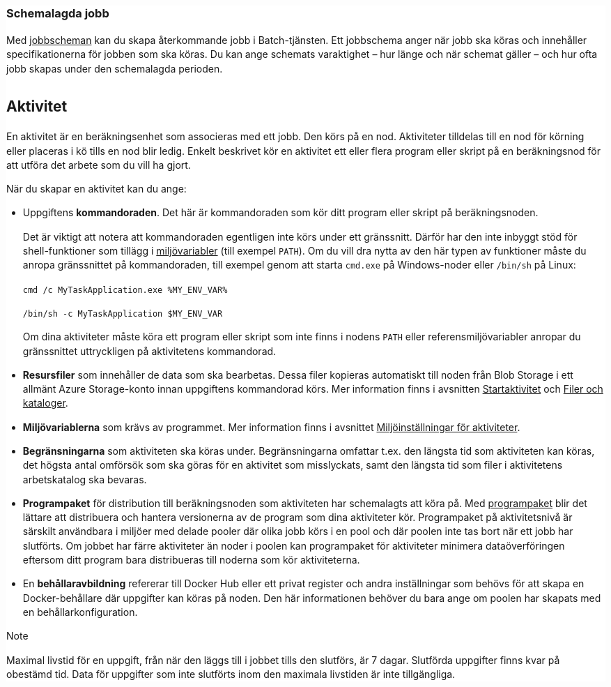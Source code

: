 ### <a name="scheduled-jobs"></a>Schemalagda jobb
Med [jobbscheman][rest_job_schedules] kan du skapa återkommande jobb i Batch-tjänsten. Ett jobbschema anger när jobb ska köras och innehåller specifikationerna för jobben som ska köras. Du kan ange schemats varaktighet – hur länge och när schemat gäller – och hur ofta jobb skapas under den schemalagda perioden.

## <a name="task"></a>Aktivitet
En aktivitet är en beräkningsenhet som associeras med ett jobb. Den körs på en nod. Aktiviteter tilldelas till en nod för körning eller placeras i kö tills en nod blir ledig. Enkelt beskrivet kör en aktivitet ett eller flera program eller skript på en beräkningsnod för att utföra det arbete som du vill ha gjort.

När du skapar en aktivitet kan du ange:

* Uppgiftens **kommandoraden**. Det här är kommandoraden som kör ditt program eller skript på beräkningsnoden.

    Det är viktigt att notera att kommandoraden egentligen inte körs under ett gränssnitt. Därför har den inte inbyggt stöd för shell-funktioner som tillägg i [miljövariabler](#environment-settings-for-tasks) (till exempel `PATH`). Om du vill dra nytta av den här typen av funktioner måste du anropa gränssnittet på kommandoraden, till exempel genom att starta `cmd.exe` på Windows-noder eller `/bin/sh` på Linux:

    `cmd /c MyTaskApplication.exe %MY_ENV_VAR%`

    `/bin/sh -c MyTaskApplication $MY_ENV_VAR`

    Om dina aktiviteter måste köra ett program eller skript som inte finns i nodens `PATH` eller referensmiljövariabler anropar du gränssnittet uttryckligen på aktivitetens kommandorad.
* **Resursfiler** som innehåller de data som ska bearbetas. Dessa filer kopieras automatiskt till noden från Blob Storage i ett allmänt Azure Storage-konto innan uppgiftens kommandorad körs. Mer information finns i avsnitten [Startaktivitet](#start-task) och [Filer och kataloger](#files-and-directories).
* **Miljövariablerna** som krävs av programmet. Mer information finns i avsnittet [Miljöinställningar för aktiviteter](#environment-settings-for-tasks).
* **Begränsningarna** som aktiviteten ska köras under. Begränsningarna omfattar t.ex. den längsta tid som aktiviteten kan köras, det högsta antal omförsök som ska göras för en aktivitet som misslyckats, samt den längsta tid som filer i aktivitetens arbetskatalog ska bevaras.
* **Programpaket** för distribution till beräkningsnoden som aktiviteten har schemalagts att köra på. Med [programpaket](#application-packages) blir det lättare att distribuera och hantera versionerna av de program som dina aktiviteter kör. Programpaket på aktivitetsnivå är särskilt användbara i miljöer med delade pooler där olika jobb körs i en pool och där poolen inte tas bort när ett jobb har slutförts. Om jobbet har färre aktiviteter än noder i poolen kan programpaket för aktiviteter minimera dataöverföringen eftersom ditt program bara distribueras till noderna som kör aktiviteterna.
* En **behållaravbildning** refererar till Docker Hub eller ett privat register och andra inställningar som behövs för att skapa en Docker-behållare där uppgifter kan köras på noden. Den här informationen behöver du bara ange om poolen har skapats med en behållarkonfiguration.

> [!NOTE]
> Maximal livstid för en uppgift, från när den läggs till i jobbet tills den slutförs, är 7 dagar. Slutförda uppgifter finns kvar på obestämd tid. Data för uppgifter som inte slutförts inom den maximala livstiden är inte tillgängliga.


[1]: ./media/batch-api-basics/node-folder-structure.png
[azure_storage]: https://azure.microsoft.com/services/storage/
[batch_forum]: https://social.msdn.microsoft.com/Forums/en-US/home?forum=azurebatch
[cloud_service_sizes]: ../cloud-services/cloud-services-sizes-specs.md
[msmpi]: https://msdn.microsoft.com/library/bb524831.aspx
[github_samples]: https://github.com/Azure/azure-batch-samples
[github_sample_taskdeps]:  https://github.com/Azure/azure-batch-samples/tree/master/CSharp/ArticleProjects/TaskDependencies
[batch_labs]: https://azure.github.io/BatchLabs/
[batch_net_api]: https://msdn.microsoft.com/library/azure/mt348682.aspx
[msdn_env_vars]: https://msdn.microsoft.com/library/azure/mt743623.aspx
[net_cloudjob_jobmanagertask]: https://msdn.microsoft.com/library/azure/microsoft.azure.batch.cloudjob.jobmanagertask.aspx
[net_cloudjob_priority]: https://msdn.microsoft.com/library/azure/microsoft.azure.batch.cloudjob.priority.aspx
[net_cloudpool_starttask]: https://msdn.microsoft.com/library/azure/microsoft.azure.batch.cloudpool.starttask.aspx
[net_cloudtask_env]: https://msdn.microsoft.com/library/azure/microsoft.azure.batch.cloudtask.environmentsettings.aspx
[net_create_cert]: https://msdn.microsoft.com/library/azure/microsoft.azure.batch.certificateoperations.createcertificate.aspx
[net_create_user]: https://msdn.microsoft.com/library/azure/microsoft.azure.batch.computenode.createcomputenodeuser.aspx
[net_getfile_node]: https://msdn.microsoft.com/library/azure/microsoft.azure.batch.computenode.getnodefile.aspx
[net_getfile_task]: https://msdn.microsoft.com/library/azure/microsoft.azure.batch.cloudtask.getnodefile.aspx
[net_job_env]: https://msdn.microsoft.com/library/azure/microsoft.azure.batch.cloudjob.commonenvironmentsettings.aspx
[net_multiinstancesettings]: https://msdn.microsoft.com/library/azure/microsoft.azure.batch.multiinstancesettings.aspx
[net_onalltaskscomplete]: https://msdn.microsoft.com/library/azure/microsoft.azure.batch.cloudjob.onalltaskscomplete.aspx
[net_rdp]: https://msdn.microsoft.com/library/azure/microsoft.azure.batch.computenode.getrdpfile.aspx
[net_reboot]: https://msdn.microsoft.com/library/azure/mt631495.aspx
[net_reimage]: https://msdn.microsoft.com/library/azure/mt631496.aspx
[net_remove]: https://msdn.microsoft.com/library/azure/microsoft.azure.batch.pooloperations.removefrompoolasync.aspx
[net_offline]: https://msdn.microsoft.com/library/azure/microsoft.azure.batch.computenode.disableschedulingasync.aspx
[net_online]: https://msdn.microsoft.com/library/azure/microsoft.azure.batch.computenode.enableschedulingasync.aspx
[net_offline_option]: https://msdn.microsoft.com/library/azure/microsoft.azure.batch.common.disablecomputenodeschedulingoption.aspx
[net_rdpfile]: https://msdn.microsoft.com/library/azure/Mt272127.aspx
[vnet]: https://msdn.microsoft.com/library/azure/dn820174.aspx#bk_netconf
[py_add_user]: http://azure-sdk-for-python.readthedocs.io/en/latest/ref/azure.batch.operations.html#azure.batch.operations.ComputeNodeOperations.add_user
[batch_rest_api]: https://msdn.microsoft.com/library/azure/Dn820158.aspx
[rest_add_job]: https://msdn.microsoft.com/library/azure/mt282178.aspx
[rest_add_pool]: https://msdn.microsoft.com/library/azure/dn820174.aspx
[rest_add_cert]: https://msdn.microsoft.com/library/azure/dn820169.aspx
[rest_add_task]: https://msdn.microsoft.com/library/azure/dn820105.aspx
[rest_create_user]: https://msdn.microsoft.com/library/azure/dn820137.aspx
[rest_get_task_info]: https://msdn.microsoft.com/library/azure/dn820133.aspx
[rest_job_schedules]: https://msdn.microsoft.com/library/azure/mt282179.aspx
[rest_multiinstance]: https://msdn.microsoft.com/library/azure/mt637905.aspx
[rest_multiinstancesettings]: https://msdn.microsoft.com/library/azure/dn820105.aspx#multiInstanceSettings
[rest_update_job]: https://msdn.microsoft.com/library/azure/dn820162.aspx
[rest_rdp]: https://msdn.microsoft.com/library/azure/dn820120.aspx
[rest_reboot]: https://msdn.microsoft.com/library/azure/dn820171.aspx
[rest_reimage]: https://msdn.microsoft.com/library/azure/dn820157.aspx
[rest_remove]: https://msdn.microsoft.com/library/azure/dn820194.aspx
[rest_offline]: https://msdn.microsoft.com/library/azure/mt637904.aspx
[rest_online]: https://msdn.microsoft.com/library/azure/mt637907.aspx
[vm_marketplace]: https://azure.microsoft.com/marketplace/virtual-machines/